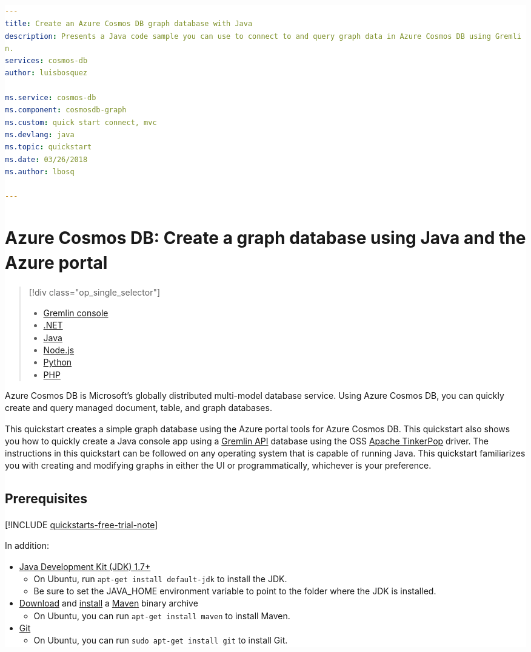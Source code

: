 ```yaml
---
title: Create an Azure Cosmos DB graph database with Java
description: Presents a Java code sample you can use to connect to and query graph data in Azure Cosmos DB using Gremlin.
services: cosmos-db
author: luisbosquez

ms.service: cosmos-db
ms.component: cosmosdb-graph
ms.custom: quick start connect, mvc
ms.devlang: java
ms.topic: quickstart
ms.date: 03/26/2018
ms.author: lbosq

---
```

# Azure Cosmos DB: Create a graph database using Java and the Azure portal

> [!div class="op_single_selector"]
> * [Gremlin console](create-graph-gremlin-console.md)
> * [.NET](create-graph-dotnet.md)
> * [Java](create-graph-java.md)
> * [Node.js](create-graph-nodejs.md)
> * [Python](create-graph-python.md)
> * [PHP](create-graph-php.md)
>  

Azure Cosmos DB is Microsoft’s globally distributed multi-model database service. Using Azure Cosmos DB, you can quickly create and query managed document, table, and graph databases. 

This quickstart creates a simple graph database using the Azure portal tools for Azure Cosmos DB. This quickstart also shows you how to quickly create a Java console app using a [Gremlin API](graph-introduction.md) database using the OSS [Apache TinkerPop](https://tinkerpop.apache.org/) driver. The instructions in this quickstart can be followed on any operating system that is capable of running Java. This quickstart familiarizes you with creating and modifying graphs in either the UI or programmatically, whichever is your preference. 

## Prerequisites
[!INCLUDE [quickstarts-free-trial-note](../../includes/quickstarts-free-trial-note.md)]

In addition:

* [Java Development Kit (JDK) 1.7+](https://aka.ms/azure-jdks)
    * On Ubuntu, run `apt-get install default-jdk` to install the JDK.
    * Be sure to set the JAVA_HOME environment variable to point to the folder where the JDK is installed.
* [Download](https://maven.apache.org/download.cgi) and [install](https://maven.apache.org/install.html) a [Maven](https://maven.apache.org/) binary archive
    * On Ubuntu, you can run `apt-get install maven` to install Maven.
* [Git](https://www.git-scm.com/)
    * On Ubuntu, you can run `sudo apt-get install git` to install Git.
